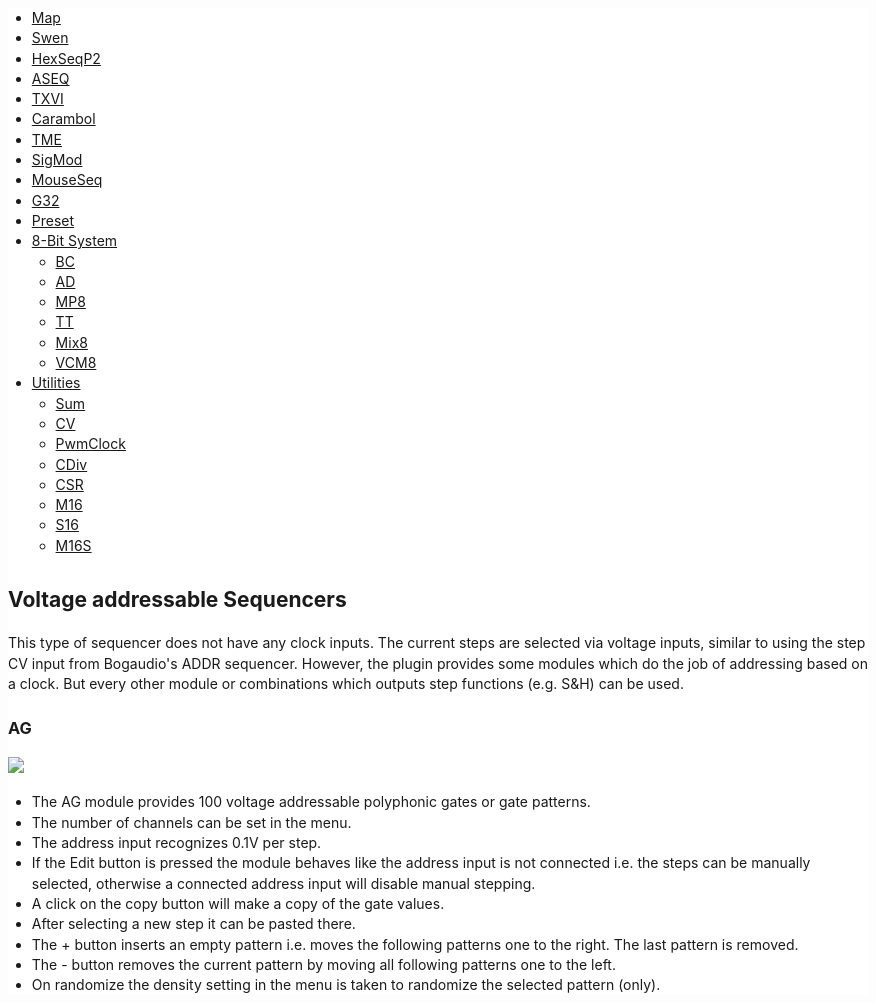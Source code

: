   - [Map](#map)
  - [Swen](#swen)
  - [HexSeqP2](#hexseqp2)
  - [ASEQ](#aseq)
  - [TXVI](#txvi)
  - [Carambol](#carambol)
  - [TME](#tme)
  - [SigMod](#sigmod)
  - [MouseSeq](#mouseseq)
  - [G32](#g32)
  - [Preset](#preset)
- [8-Bit System](#8-bit-system)
  - [BC](#bc)
  - [AD](#ad)
  - [MP8](#mp8)
  - [TT](#tt)
  - [Mix8](#mix8)
  - [VCM8](#vcm8)
- [Utilities](#utilities)
  - [Sum](#sum)
  - [CV](#cv)
  - [PwmClock](#pwmclock)
  - [CDiv](#cdiv)
  - [CSR](#csr)
  - [M16](#m16)
  - [S16](#s16)
  - [M16S](#m16s)




## Voltage addressable Sequencers

This type of sequencer does not have any clock inputs. 
The current steps are selected via voltage inputs, 
similar to using the step CV input from Bogaudio's ADDR sequencer.
However, the plugin provides some modules which do the job of addressing based on a clock.
But every other module or combinations which outputs step functions (e.g. S&H) can be used. 

### AG
![](images/AG.png?raw=true)

- The AG module provides 100 voltage addressable polyphonic gates or gate patterns. 
- The number of channels can be set in the menu. 
- The address input recognizes 0.1V per step.
- If the Edit button is pressed the module behaves like the address input is not connected i.e. the steps 
can be manually selected, otherwise a connected address input will disable manual stepping.
- A click on the copy button will make a copy of the gate values.
- After selecting a new step it can be pasted there.
- The + button inserts an empty pattern i.e. moves the following patterns one to the right. The last pattern is removed.
- The - button removes the current pattern by moving all following patterns one to the left. 
- On randomize the density setting in the menu is taken to randomize the selected pattern (only). 
